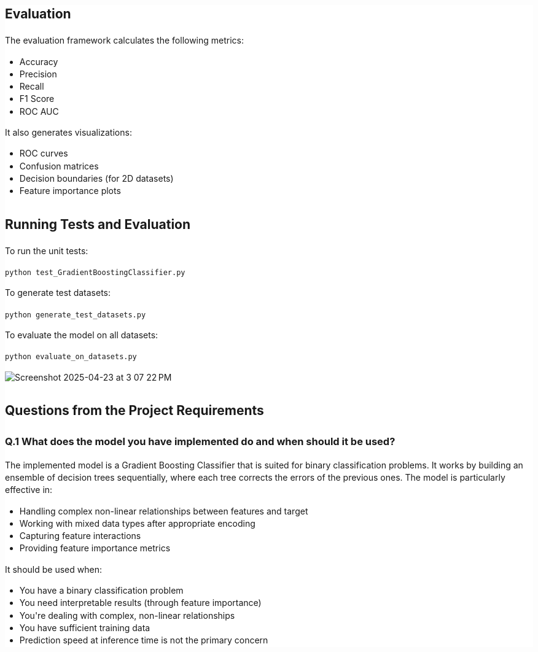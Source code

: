 ## Evaluation

The evaluation framework calculates the following metrics:

- Accuracy
- Precision
- Recall
- F1 Score
- ROC AUC

It also generates visualizations:

- ROC curves
- Confusion matrices
- Decision boundaries (for 2D datasets)
- Feature importance plots

## Running Tests and Evaluation

To run the unit tests:

```bash
python test_GradientBoostingClassifier.py
```

To generate test datasets:

```bash
python generate_test_datasets.py
```

To evaluate the model on all datasets:

```bash
python evaluate_on_datasets.py
```
<img width="1385" alt="Screenshot 2025-04-23 at 3 07 22 PM" src="https://github.com/user-attachments/assets/578569fc-acda-444c-b0e6-6bc9330b426c" />

## Questions from the Project Requirements

### Q.1 What does the model you have implemented do and when should it be used?

The implemented model is a Gradient Boosting Classifier that is suited for binary classification problems. It works by building an ensemble of decision trees sequentially, where each tree corrects the errors of the previous ones. The model is particularly effective in:

- Handling complex non-linear relationships between features and target
- Working with mixed data types after appropriate encoding
- Capturing feature interactions
- Providing feature importance metrics

It should be used when:
- You have a binary classification problem
- You need interpretable results (through feature importance)
- You're dealing with complex, non-linear relationships
- You have sufficient training data
- Prediction speed at inference time is not the primary concern
